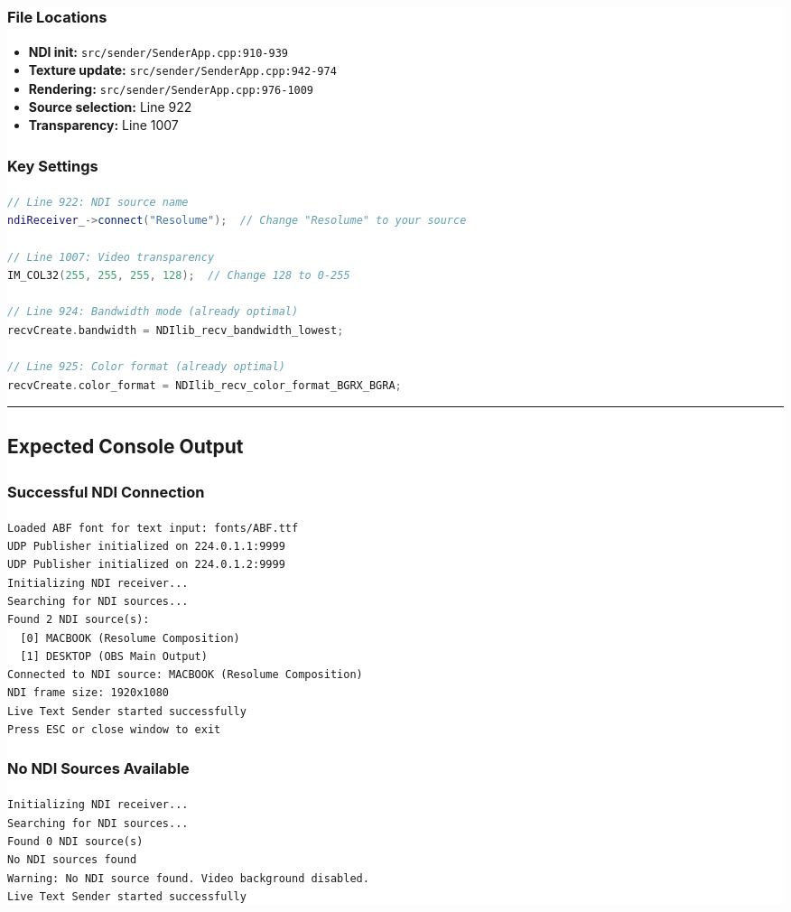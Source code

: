 ### File Locations
- **NDI init:** `src/sender/SenderApp.cpp:910-939`
- **Texture update:** `src/sender/SenderApp.cpp:942-974`
- **Rendering:** `src/sender/SenderApp.cpp:976-1009`
- **Source selection:** Line 922
- **Transparency:** Line 1007

### Key Settings
```cpp
// Line 922: NDI source name
ndiReceiver_->connect("Resolume");  // Change "Resolume" to your source

// Line 1007: Video transparency
IM_COL32(255, 255, 255, 128);  // Change 128 to 0-255

// Line 924: Bandwidth mode (already optimal)
recvCreate.bandwidth = NDIlib_recv_bandwidth_lowest;

// Line 925: Color format (already optimal)
recvCreate.color_format = NDIlib_recv_color_format_BGRX_BGRA;
```

---

## Expected Console Output

### Successful NDI Connection
```
Loaded ABF font for text input: fonts/ABF.ttf
UDP Publisher initialized on 224.0.1.1:9999
UDP Publisher initialized on 224.0.1.2:9999
Initializing NDI receiver...
Searching for NDI sources...
Found 2 NDI source(s):
  [0] MACBOOK (Resolume Composition)
  [1] DESKTOP (OBS Main Output)
Connected to NDI source: MACBOOK (Resolume Composition)
NDI frame size: 1920x1080
Live Text Sender started successfully
Press ESC or close window to exit
```

### No NDI Sources Available
```
Initializing NDI receiver...
Searching for NDI sources...
Found 0 NDI source(s)
No NDI sources found
Warning: No NDI source found. Video background disabled.
Live Text Sender started successfully
```
